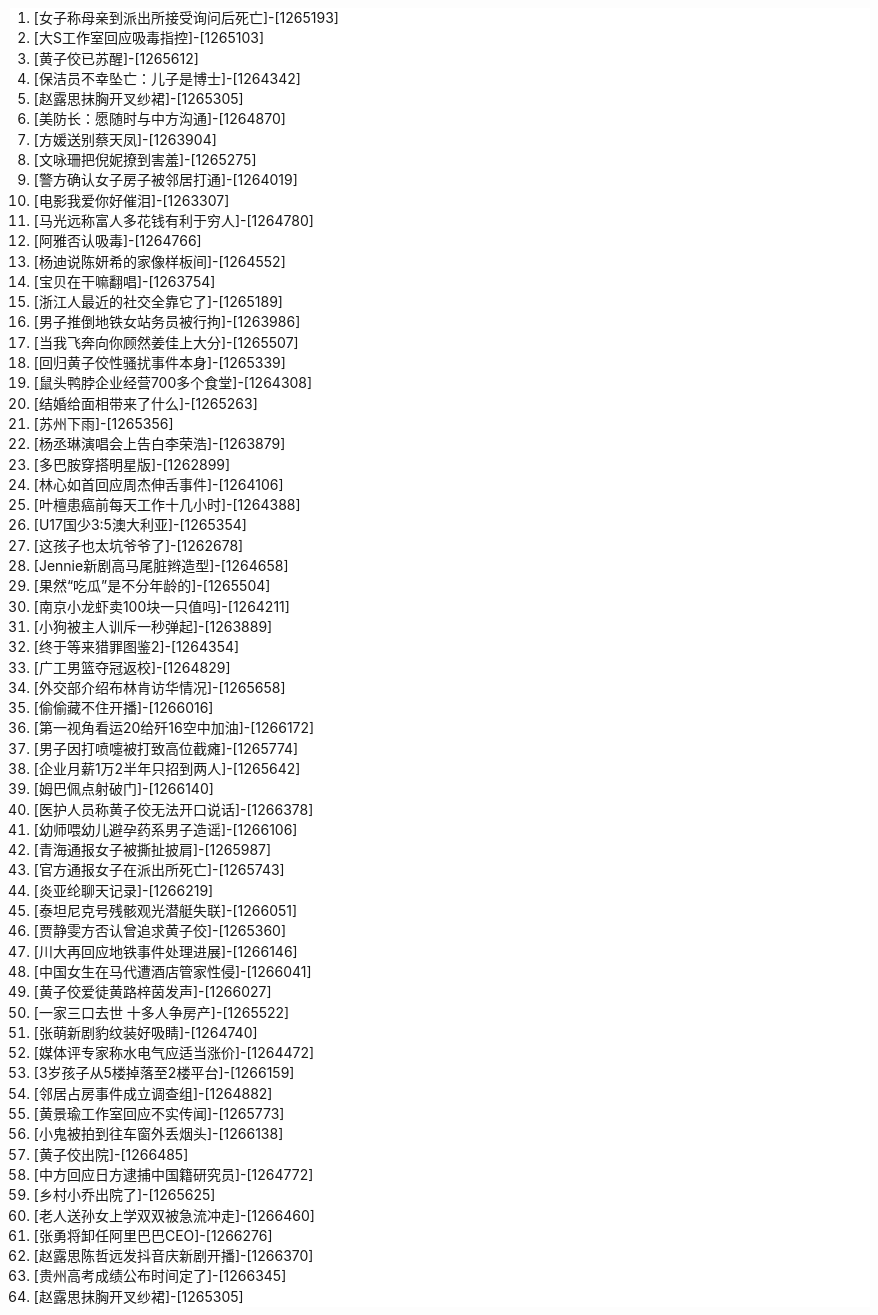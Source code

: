 1. [女子称母亲到派出所接受询问后死亡]-[1265193]
1. [大S工作室回应吸毒指控]-[1265103]
1. [黄子佼已苏醒]-[1265612]
1. [保洁员不幸坠亡：儿子是博士]-[1264342]
1. [赵露思抹胸开叉纱裙]-[1265305]
1. [美防长：愿随时与中方沟通]-[1264870]
1. [方媛送别蔡天凤]-[1263904]
1. [文咏珊把倪妮撩到害羞]-[1265275]
1. [警方确认女子房子被邻居打通]-[1264019]
1. [电影我爱你好催泪]-[1263307]
1. [马光远称富人多花钱有利于穷人]-[1264780]
1. [阿雅否认吸毒]-[1264766]
1. [杨迪说陈妍希的家像样板间]-[1264552]
1. [宝贝在干嘛翻唱]-[1263754]
1. [浙江人最近的社交全靠它了]-[1265189]
1. [男子推倒地铁女站务员被行拘]-[1263986]
1. [当我飞奔向你顾然姜佳上大分]-[1265507]
1. [回归黄子佼性骚扰事件本身]-[1265339]
1. [鼠头鸭脖企业经营700多个食堂]-[1264308]
1. [结婚给面相带来了什么]-[1265263]
1. [苏州下雨]-[1265356]
1. [杨丞琳演唱会上告白李荣浩]-[1263879]
1. [多巴胺穿搭明星版]-[1262899]
1. [林心如首回应周杰伸舌事件]-[1264106]
1. [叶檀患癌前每天工作十几小时]-[1264388]
1. [U17国少3:5澳大利亚]-[1265354]
1. [这孩子也太坑爷爷了]-[1262678]
1. [Jennie新剧高马尾脏辫造型]-[1264658]
1. [果然“吃瓜”是不分年龄的]-[1265504]
1. [南京小龙虾卖100块一只值吗]-[1264211]
1. [小狗被主人训斥一秒弹起]-[1263889]
1. [终于等来猎罪图鉴2]-[1264354]
1. [广工男篮夺冠返校]-[1264829]
1. [外交部介绍布林肯访华情况]-[1265658]
1. [偷偷藏不住开播]-[1266016]
1. [第一视角看运20给歼16空中加油]-[1266172]
1. [男子因打喷嚏被打致高位截瘫]-[1265774]
1. [企业月薪1万2半年只招到两人]-[1265642]
1. [姆巴佩点射破门]-[1266140]
1. [医护人员称黄子佼无法开口说话]-[1266378]
1. [幼师喂幼儿避孕药系男子造谣]-[1266106]
1. [青海通报女子被撕扯披肩]-[1265987]
1. [官方通报女子在派出所死亡]-[1265743]
1. [炎亚纶聊天记录]-[1266219]
1. [泰坦尼克号残骸观光潜艇失联]-[1266051]
1. [贾静雯方否认曾追求黄子佼]-[1265360]
1. [川大再回应地铁事件处理进展]-[1266146]
1. [中国女生在马代遭酒店管家性侵]-[1266041]
1. [黄子佼爱徒黄路梓茵发声]-[1266027]
1. [一家三口去世 十多人争房产]-[1265522]
1. [张萌新剧豹纹装好吸睛]-[1264740]
1. [媒体评专家称水电气应适当涨价]-[1264472]
1. [3岁孩子从5楼掉落至2楼平台]-[1266159]
1. [邻居占房事件成立调查组]-[1264882]
1. [黄景瑜工作室回应不实传闻]-[1265773]
1. [小鬼被拍到往车窗外丢烟头]-[1266138]
1. [黄子佼出院]-[1266485]
1. [中方回应日方逮捕中国籍研究员]-[1264772]
1. [乡村小乔出院了]-[1265625]
1. [老人送孙女上学双双被急流冲走]-[1266460]
1. [张勇将卸任阿里巴巴CEO]-[1266276]
1. [赵露思陈哲远发抖音庆新剧开播]-[1266370]
1. [贵州高考成绩公布时间定了]-[1266345]
1. [赵露思抹胸开叉纱裙]-[1265305]